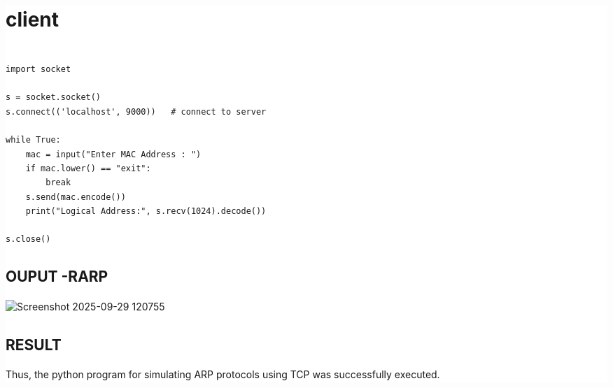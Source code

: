 # client 
```

import socket

s = socket.socket()
s.connect(('localhost', 9000))   # connect to server

while True:
    mac = input("Enter MAC Address : ")
    if mac.lower() == "exit":
        break
    s.send(mac.encode())
    print("Logical Address:", s.recv(1024).decode())

s.close()

```
## OUPUT -RARP

<img width="1919" height="1187" alt="Screenshot 2025-09-29 120755" src="https://github.com/user-attachments/assets/8f20916a-222b-4239-8d6f-b1924f060db1" />

## RESULT
Thus, the python program for simulating ARP protocols using TCP was successfully 
executed.

